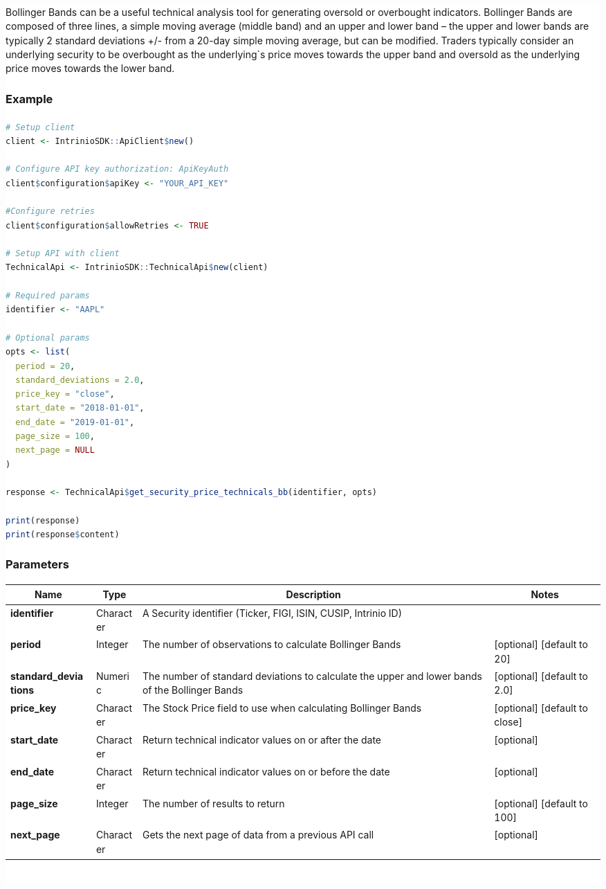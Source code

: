 
Bollinger Bands can be a useful technical analysis tool for generating oversold or overbought indicators. Bollinger Bands are composed of three lines, a simple moving average (middle band) and an upper and lower band – the upper and lower bands are typically 2 standard deviations +/- from a 20-day simple moving average, but can be modified. Traders typically consider an underlying security to be overbought as the underlying`s price moves towards the upper band and oversold as the underlying price moves towards the lower band.

[//]: # (END_OVERVIEW)

### Example

[//]: # (START_CODE_EXAMPLE)
```r
# Setup client
client <- IntrinioSDK::ApiClient$new()

# Configure API key authorization: ApiKeyAuth
client$configuration$apiKey <- "YOUR_API_KEY"

#Configure retries
client$configuration$allowRetries <- TRUE

# Setup API with client
TechnicalApi <- IntrinioSDK::TechnicalApi$new(client)

# Required params
identifier <- "AAPL"

# Optional params
opts <- list(
  period = 20,
  standard_deviations = 2.0,
  price_key = "close",
  start_date = "2018-01-01",
  end_date = "2019-01-01",
  page_size = 100,
  next_page = NULL
)

response <- TechnicalApi$get_security_price_technicals_bb(identifier, opts)

print(response)
print(response$content)
```

[//]: # (END_CODE_EXAMPLE)

[//]: # (START_DEFINITION)

### Parameters

[//]: # (START_PARAMETERS)


Name | Type | Description  | Notes
------------- | ------------- | ------------- | -------------
 **identifier** | Character| A Security identifier (Ticker, FIGI, ISIN, CUSIP, Intrinio ID) |  &nbsp;
 **period** | Integer| The number of observations to calculate Bollinger Bands | [optional] [default to 20] &nbsp;
 **standard_deviations** | Numeric| The number of standard deviations to calculate the upper and lower bands of the Bollinger Bands | [optional] [default to 2.0] &nbsp;
 **price_key** | Character| The Stock Price field to use when calculating Bollinger Bands | [optional] [default to close] &nbsp;
 **start_date** | Character| Return technical indicator values on or after the date | [optional]  &nbsp;
 **end_date** | Character| Return technical indicator values on or before the date | [optional]  &nbsp;
 **page_size** | Integer| The number of results to return | [optional] [default to 100] &nbsp;
 **next_page** | Character| Gets the next page of data from a previous API call | [optional]  &nbsp;
<br/>

[//]: # (START_OPERATION)
[//]: # (CLASS:IntrinioSDK::TechnicalApi)
[//]: # (METHOD:get_security_price_technicals_adi)
[//]: # (RETURN_TYPE:IntrinioSDK::ApiResponseSecurityAccumulationDistributionIndex)
[//]: # (RETURN_TYPE_KIND:object)
[//]: # (RETURN_TYPE_DOC:ApiResponseSecurityAccumulationDistributionIndex.md)
[//]: # (OPERATION:get_security_price_technicals_adi_v2)
[//]: # (ENDPOINT:/securities/{identifier}/prices/technicals/adi)
[//]: # (DOCUMENT_LINK:TechnicalApi.md#get_security_price_technicals_adi)
[//]: # (START_OVERVIEW)
[//]: # (END_PARAMETERS)
[//]: # (END_OPERATION)
[//]: # (START_OPERATION)
[//]: # (CLASS:IntrinioSDK::TechnicalApi)
[//]: # (METHOD:get_security_price_technicals_adtv)
[//]: # (RETURN_TYPE:IntrinioSDK::ApiResponseSecurityAverageDailyTradingVolume)
[//]: # (RETURN_TYPE_KIND:object)
[//]: # (RETURN_TYPE_DOC:ApiResponseSecurityAverageDailyTradingVolume.md)
[//]: # (OPERATION:get_security_price_technicals_adtv_v2)
[//]: # (ENDPOINT:/securities/{identifier}/prices/technicals/adtv)
[//]: # (DOCUMENT_LINK:TechnicalApi.md#get_security_price_technicals_adtv)
[//]: # (START_OVERVIEW)
[//]: # (END_PARAMETERS)
[//]: # (END_OPERATION)
[//]: # (START_OPERATION)
[//]: # (CLASS:IntrinioSDK::TechnicalApi)
[//]: # (METHOD:get_security_price_technicals_adx)
[//]: # (RETURN_TYPE:IntrinioSDK::ApiResponseSecurityAverageDirectionalIndex)
[//]: # (RETURN_TYPE_KIND:object)
[//]: # (RETURN_TYPE_DOC:ApiResponseSecurityAverageDirectionalIndex.md)
[//]: # (OPERATION:get_security_price_technicals_adx_v2)
[//]: # (ENDPOINT:/securities/{identifier}/prices/technicals/adx)
[//]: # (DOCUMENT_LINK:TechnicalApi.md#get_security_price_technicals_adx)
[//]: # (START_OVERVIEW)
[//]: # (END_PARAMETERS)
[//]: # (END_OPERATION)
[//]: # (START_OPERATION)
[//]: # (CLASS:IntrinioSDK::TechnicalApi)
[//]: # (METHOD:get_security_price_technicals_ao)
[//]: # (RETURN_TYPE:IntrinioSDK::ApiResponseSecurityAwesomeOscillator)
[//]: # (RETURN_TYPE_KIND:object)
[//]: # (RETURN_TYPE_DOC:ApiResponseSecurityAwesomeOscillator.md)
[//]: # (OPERATION:get_security_price_technicals_ao_v2)
[//]: # (ENDPOINT:/securities/{identifier}/prices/technicals/ao)
[//]: # (DOCUMENT_LINK:TechnicalApi.md#get_security_price_technicals_ao)
[//]: # (START_OVERVIEW)
[//]: # (END_PARAMETERS)
[//]: # (END_OPERATION)
[//]: # (START_OPERATION)
[//]: # (CLASS:IntrinioSDK::TechnicalApi)
[//]: # (METHOD:get_security_price_technicals_atr)
[//]: # (RETURN_TYPE:IntrinioSDK::ApiResponseSecurityAverageTrueRange)
[//]: # (RETURN_TYPE_KIND:object)
[//]: # (RETURN_TYPE_DOC:ApiResponseSecurityAverageTrueRange.md)
[//]: # (OPERATION:get_security_price_technicals_atr_v2)
[//]: # (ENDPOINT:/securities/{identifier}/prices/technicals/atr)
[//]: # (DOCUMENT_LINK:TechnicalApi.md#get_security_price_technicals_atr)
[//]: # (START_OVERVIEW)
[//]: # (END_PARAMETERS)
[//]: # (END_OPERATION)
[//]: # (START_OPERATION)
[//]: # (CLASS:IntrinioSDK::TechnicalApi)
[//]: # (METHOD:get_security_price_technicals_bb)
[//]: # (RETURN_TYPE:IntrinioSDK::ApiResponseSecurityBollingerBands)
[//]: # (RETURN_TYPE_KIND:object)
[//]: # (RETURN_TYPE_DOC:ApiResponseSecurityBollingerBands.md)
[//]: # (OPERATION:get_security_price_technicals_bb_v2)
[//]: # (ENDPOINT:/securities/{identifier}/prices/technicals/bb)
[//]: # (DOCUMENT_LINK:TechnicalApi.md#get_security_price_technicals_bb)
[//]: # (START_OVERVIEW)
[//]: # (END_PARAMETERS)
[//]: # (END_OPERATION)
[//]: # (START_OPERATION)
[//]: # (CLASS:IntrinioSDK::TechnicalApi)
[//]: # (METHOD:get_security_price_technicals_cci)
[//]: # (RETURN_TYPE:IntrinioSDK::ApiResponseSecurityCommodityChannelIndex)
[//]: # (RETURN_TYPE_KIND:object)
[//]: # (RETURN_TYPE_DOC:ApiResponseSecurityCommodityChannelIndex.md)
[//]: # (OPERATION:get_security_price_technicals_cci_v2)
[//]: # (ENDPOINT:/securities/{identifier}/prices/technicals/cci)
[//]: # (DOCUMENT_LINK:TechnicalApi.md#get_security_price_technicals_cci)
[//]: # (START_OVERVIEW)
[//]: # (END_PARAMETERS)
[//]: # (END_OPERATION)
[//]: # (START_OPERATION)
[//]: # (CLASS:IntrinioSDK::TechnicalApi)
[//]: # (METHOD:get_security_price_technicals_cmf)
[//]: # (RETURN_TYPE:IntrinioSDK::ApiResponseSecurityChaikinMoneyFlow)
[//]: # (RETURN_TYPE_KIND:object)
[//]: # (RETURN_TYPE_DOC:ApiResponseSecurityChaikinMoneyFlow.md)
[//]: # (OPERATION:get_security_price_technicals_cmf_v2)
[//]: # (ENDPOINT:/securities/{identifier}/prices/technicals/cmf)
[//]: # (DOCUMENT_LINK:TechnicalApi.md#get_security_price_technicals_cmf)
[//]: # (START_OVERVIEW)
[//]: # (END_PARAMETERS)
[//]: # (END_OPERATION)
[//]: # (START_OPERATION)
[//]: # (CLASS:IntrinioSDK::TechnicalApi)
[//]: # (METHOD:get_security_price_technicals_dc)
[//]: # (RETURN_TYPE:IntrinioSDK::ApiResponseSecurityDonchianChannel)
[//]: # (RETURN_TYPE_KIND:object)
[//]: # (RETURN_TYPE_DOC:ApiResponseSecurityDonchianChannel.md)
[//]: # (OPERATION:get_security_price_technicals_dc_v2)
[//]: # (ENDPOINT:/securities/{identifier}/prices/technicals/dc)
[//]: # (DOCUMENT_LINK:TechnicalApi.md#get_security_price_technicals_dc)
[//]: # (START_OVERVIEW)
[//]: # (END_PARAMETERS)
[//]: # (END_OPERATION)
[//]: # (START_OPERATION)
[//]: # (CLASS:IntrinioSDK::TechnicalApi)
[//]: # (METHOD:get_security_price_technicals_dpo)
[//]: # (RETURN_TYPE:IntrinioSDK::ApiResponseSecurityDetrendedPriceOscillator)
[//]: # (RETURN_TYPE_KIND:object)
[//]: # (RETURN_TYPE_DOC:ApiResponseSecurityDetrendedPriceOscillator.md)
[//]: # (OPERATION:get_security_price_technicals_dpo_v2)
[//]: # (ENDPOINT:/securities/{identifier}/prices/technicals/dpo)
[//]: # (DOCUMENT_LINK:TechnicalApi.md#get_security_price_technicals_dpo)
[//]: # (START_OVERVIEW)
[//]: # (END_PARAMETERS)
[//]: # (END_OPERATION)
[//]: # (START_OPERATION)
[//]: # (CLASS:IntrinioSDK::TechnicalApi)
[//]: # (METHOD:get_security_price_technicals_eom)
[//]: # (RETURN_TYPE:IntrinioSDK::ApiResponseSecurityEaseOfMovement)
[//]: # (RETURN_TYPE_KIND:object)
[//]: # (RETURN_TYPE_DOC:ApiResponseSecurityEaseOfMovement.md)
[//]: # (OPERATION:get_security_price_technicals_eom_v2)
[//]: # (ENDPOINT:/securities/{identifier}/prices/technicals/eom)
[//]: # (DOCUMENT_LINK:TechnicalApi.md#get_security_price_technicals_eom)
[//]: # (START_OVERVIEW)
[//]: # (END_PARAMETERS)
[//]: # (END_OPERATION)
[//]: # (START_OPERATION)
[//]: # (CLASS:IntrinioSDK::TechnicalApi)
[//]: # (METHOD:get_security_price_technicals_fi)
[//]: # (RETURN_TYPE:IntrinioSDK::ApiResponseSecurityForceIndex)
[//]: # (RETURN_TYPE_KIND:object)
[//]: # (RETURN_TYPE_DOC:ApiResponseSecurityForceIndex.md)
[//]: # (OPERATION:get_security_price_technicals_fi_v2)
[//]: # (ENDPOINT:/securities/{identifier}/prices/technicals/fi)
[//]: # (DOCUMENT_LINK:TechnicalApi.md#get_security_price_technicals_fi)
[//]: # (START_OVERVIEW)
[//]: # (END_PARAMETERS)
[//]: # (END_OPERATION)
[//]: # (START_OPERATION)
[//]: # (CLASS:IntrinioSDK::TechnicalApi)
[//]: # (METHOD:get_security_price_technicals_ichimoku)
[//]: # (RETURN_TYPE:IntrinioSDK::ApiResponseSecurityIchimokuKinkoHyo)
[//]: # (RETURN_TYPE_KIND:object)
[//]: # (RETURN_TYPE_DOC:ApiResponseSecurityIchimokuKinkoHyo.md)
[//]: # (OPERATION:get_security_price_technicals_ichimoku_v2)
[//]: # (ENDPOINT:/securities/{identifier}/prices/technicals/ichimoku)
[//]: # (DOCUMENT_LINK:TechnicalApi.md#get_security_price_technicals_ichimoku)
[//]: # (START_OVERVIEW)
[//]: # (END_PARAMETERS)
[//]: # (END_OPERATION)
[//]: # (START_OPERATION)
[//]: # (CLASS:IntrinioSDK::TechnicalApi)
[//]: # (METHOD:get_security_price_technicals_kc)
[//]: # (RETURN_TYPE:IntrinioSDK::ApiResponseSecurityKeltnerChannel)
[//]: # (RETURN_TYPE_KIND:object)
[//]: # (RETURN_TYPE_DOC:ApiResponseSecurityKeltnerChannel.md)
[//]: # (OPERATION:get_security_price_technicals_kc_v2)
[//]: # (ENDPOINT:/securities/{identifier}/prices/technicals/kc)
[//]: # (DOCUMENT_LINK:TechnicalApi.md#get_security_price_technicals_kc)
[//]: # (START_OVERVIEW)
[//]: # (END_PARAMETERS)
[//]: # (END_OPERATION)
[//]: # (START_OPERATION)
[//]: # (CLASS:IntrinioSDK::TechnicalApi)
[//]: # (METHOD:get_security_price_technicals_kst)
[//]: # (RETURN_TYPE:IntrinioSDK::ApiResponseSecurityKnowSureThing)
[//]: # (RETURN_TYPE_KIND:object)
[//]: # (RETURN_TYPE_DOC:ApiResponseSecurityKnowSureThing.md)
[//]: # (OPERATION:get_security_price_technicals_kst_v2)
[//]: # (ENDPOINT:/securities/{identifier}/prices/technicals/kst)
[//]: # (DOCUMENT_LINK:TechnicalApi.md#get_security_price_technicals_kst)
[//]: # (START_OVERVIEW)
[//]: # (END_PARAMETERS)
[//]: # (END_OPERATION)
[//]: # (START_OPERATION)
[//]: # (CLASS:IntrinioSDK::TechnicalApi)
[//]: # (METHOD:get_security_price_technicals_macd)
[//]: # (RETURN_TYPE:IntrinioSDK::ApiResponseSecurityMovingAverageConvergenceDivergence)
[//]: # (RETURN_TYPE_KIND:object)
[//]: # (RETURN_TYPE_DOC:ApiResponseSecurityMovingAverageConvergenceDivergence.md)
[//]: # (OPERATION:get_security_price_technicals_macd_v2)
[//]: # (ENDPOINT:/securities/{identifier}/prices/technicals/macd)
[//]: # (DOCUMENT_LINK:TechnicalApi.md#get_security_price_technicals_macd)
[//]: # (START_OVERVIEW)
[//]: # (END_PARAMETERS)
[//]: # (END_OPERATION)
[//]: # (START_OPERATION)
[//]: # (CLASS:IntrinioSDK::TechnicalApi)
[//]: # (METHOD:get_security_price_technicals_mfi)
[//]: # (RETURN_TYPE:IntrinioSDK::ApiResponseSecurityMoneyFlowIndex)
[//]: # (RETURN_TYPE_KIND:object)
[//]: # (RETURN_TYPE_DOC:ApiResponseSecurityMoneyFlowIndex.md)
[//]: # (OPERATION:get_security_price_technicals_mfi_v2)
[//]: # (ENDPOINT:/securities/{identifier}/prices/technicals/mfi)
[//]: # (DOCUMENT_LINK:TechnicalApi.md#get_security_price_technicals_mfi)
[//]: # (START_OVERVIEW)
[//]: # (END_PARAMETERS)
[//]: # (END_OPERATION)
[//]: # (START_OPERATION)
[//]: # (CLASS:IntrinioSDK::TechnicalApi)
[//]: # (METHOD:get_security_price_technicals_mi)
[//]: # (RETURN_TYPE:IntrinioSDK::ApiResponseSecurityMassIndex)
[//]: # (RETURN_TYPE_KIND:object)
[//]: # (RETURN_TYPE_DOC:ApiResponseSecurityMassIndex.md)
[//]: # (OPERATION:get_security_price_technicals_mi_v2)
[//]: # (ENDPOINT:/securities/{identifier}/prices/technicals/mi)
[//]: # (DOCUMENT_LINK:TechnicalApi.md#get_security_price_technicals_mi)
[//]: # (START_OVERVIEW)
[//]: # (END_PARAMETERS)
[//]: # (END_OPERATION)
[//]: # (START_OPERATION)
[//]: # (CLASS:IntrinioSDK::TechnicalApi)
[//]: # (METHOD:get_security_price_technicals_nvi)
[//]: # (RETURN_TYPE:IntrinioSDK::ApiResponseSecurityNegativeVolumeIndex)
[//]: # (RETURN_TYPE_KIND:object)
[//]: # (RETURN_TYPE_DOC:ApiResponseSecurityNegativeVolumeIndex.md)
[//]: # (OPERATION:get_security_price_technicals_nvi_v2)
[//]: # (ENDPOINT:/securities/{identifier}/prices/technicals/nvi)
[//]: # (DOCUMENT_LINK:TechnicalApi.md#get_security_price_technicals_nvi)
[//]: # (START_OVERVIEW)
[//]: # (END_PARAMETERS)
[//]: # (END_OPERATION)
[//]: # (START_OPERATION)
[//]: # (CLASS:IntrinioSDK::TechnicalApi)
[//]: # (METHOD:get_security_price_technicals_obv)
[//]: # (RETURN_TYPE:IntrinioSDK::ApiResponseSecurityOnBalanceVolume)
[//]: # (RETURN_TYPE_KIND:object)
[//]: # (RETURN_TYPE_DOC:ApiResponseSecurityOnBalanceVolume.md)
[//]: # (OPERATION:get_security_price_technicals_obv_v2)
[//]: # (ENDPOINT:/securities/{identifier}/prices/technicals/obv)
[//]: # (DOCUMENT_LINK:TechnicalApi.md#get_security_price_technicals_obv)
[//]: # (START_OVERVIEW)
[//]: # (END_PARAMETERS)
[//]: # (END_OPERATION)
[//]: # (START_OPERATION)
[//]: # (CLASS:IntrinioSDK::TechnicalApi)
[//]: # (METHOD:get_security_price_technicals_obv_mean)
[//]: # (RETURN_TYPE:IntrinioSDK::ApiResponseSecurityOnBalanceVolumeMean)
[//]: # (RETURN_TYPE_KIND:object)
[//]: # (RETURN_TYPE_DOC:ApiResponseSecurityOnBalanceVolumeMean.md)
[//]: # (OPERATION:get_security_price_technicals_obv_mean_v2)
[//]: # (ENDPOINT:/securities/{identifier}/prices/technicals/obv_mean)
[//]: # (DOCUMENT_LINK:TechnicalApi.md#get_security_price_technicals_obv_mean)
[//]: # (START_OVERVIEW)
[//]: # (END_PARAMETERS)
[//]: # (END_OPERATION)
[//]: # (START_OPERATION)
[//]: # (CLASS:IntrinioSDK::TechnicalApi)
[//]: # (METHOD:get_security_price_technicals_rsi)
[//]: # (RETURN_TYPE:IntrinioSDK::ApiResponseSecurityRelativeStrengthIndex)
[//]: # (RETURN_TYPE_KIND:object)
[//]: # (RETURN_TYPE_DOC:ApiResponseSecurityRelativeStrengthIndex.md)
[//]: # (OPERATION:get_security_price_technicals_rsi_v2)
[//]: # (ENDPOINT:/securities/{identifier}/prices/technicals/rsi)
[//]: # (DOCUMENT_LINK:TechnicalApi.md#get_security_price_technicals_rsi)
[//]: # (START_OVERVIEW)
[//]: # (END_PARAMETERS)
[//]: # (END_OPERATION)
[//]: # (START_OPERATION)
[//]: # (CLASS:IntrinioSDK::TechnicalApi)
[//]: # (METHOD:get_security_price_technicals_sma)
[//]: # (RETURN_TYPE:IntrinioSDK::ApiResponseSecuritySimpleMovingAverage)
[//]: # (RETURN_TYPE_KIND:object)
[//]: # (RETURN_TYPE_DOC:ApiResponseSecuritySimpleMovingAverage.md)
[//]: # (OPERATION:get_security_price_technicals_sma_v2)
[//]: # (ENDPOINT:/securities/{identifier}/prices/technicals/sma)
[//]: # (DOCUMENT_LINK:TechnicalApi.md#get_security_price_technicals_sma)
[//]: # (START_OVERVIEW)
[//]: # (END_PARAMETERS)
[//]: # (END_OPERATION)
[//]: # (START_OPERATION)
[//]: # (CLASS:IntrinioSDK::TechnicalApi)
[//]: # (METHOD:get_security_price_technicals_sr)
[//]: # (RETURN_TYPE:IntrinioSDK::ApiResponseSecurityStochasticOscillator)
[//]: # (RETURN_TYPE_KIND:object)
[//]: # (RETURN_TYPE_DOC:ApiResponseSecurityStochasticOscillator.md)
[//]: # (OPERATION:get_security_price_technicals_sr_v2)
[//]: # (ENDPOINT:/securities/{identifier}/prices/technicals/sr)
[//]: # (DOCUMENT_LINK:TechnicalApi.md#get_security_price_technicals_sr)
[//]: # (START_OVERVIEW)
[//]: # (END_PARAMETERS)
[//]: # (END_OPERATION)
[//]: # (START_OPERATION)
[//]: # (CLASS:IntrinioSDK::TechnicalApi)
[//]: # (METHOD:get_security_price_technicals_trix)
[//]: # (RETURN_TYPE:IntrinioSDK::ApiResponseSecurityTripleExponentialAverage)
[//]: # (RETURN_TYPE_KIND:object)
[//]: # (RETURN_TYPE_DOC:ApiResponseSecurityTripleExponentialAverage.md)
[//]: # (OPERATION:get_security_price_technicals_trix_v2)
[//]: # (ENDPOINT:/securities/{identifier}/prices/technicals/trix)
[//]: # (DOCUMENT_LINK:TechnicalApi.md#get_security_price_technicals_trix)
[//]: # (START_OVERVIEW)
[//]: # (END_PARAMETERS)
[//]: # (END_OPERATION)
[//]: # (START_OPERATION)
[//]: # (CLASS:IntrinioSDK::TechnicalApi)
[//]: # (METHOD:get_security_price_technicals_tsi)
[//]: # (RETURN_TYPE:IntrinioSDK::ApiResponseSecurityTrueStrengthIndex)
[//]: # (RETURN_TYPE_KIND:object)
[//]: # (RETURN_TYPE_DOC:ApiResponseSecurityTrueStrengthIndex.md)
[//]: # (OPERATION:get_security_price_technicals_tsi_v2)
[//]: # (ENDPOINT:/securities/{identifier}/prices/technicals/tsi)
[//]: # (DOCUMENT_LINK:TechnicalApi.md#get_security_price_technicals_tsi)
[//]: # (START_OVERVIEW)
[//]: # (END_PARAMETERS)
[//]: # (END_OPERATION)
[//]: # (START_OPERATION)
[//]: # (CLASS:IntrinioSDK::TechnicalApi)
[//]: # (METHOD:get_security_price_technicals_uo)
[//]: # (RETURN_TYPE:IntrinioSDK::ApiResponseSecurityUltimateOscillator)
[//]: # (RETURN_TYPE_KIND:object)
[//]: # (RETURN_TYPE_DOC:ApiResponseSecurityUltimateOscillator.md)
[//]: # (OPERATION:get_security_price_technicals_uo_v2)
[//]: # (ENDPOINT:/securities/{identifier}/prices/technicals/uo)
[//]: # (DOCUMENT_LINK:TechnicalApi.md#get_security_price_technicals_uo)
[//]: # (START_OVERVIEW)
[//]: # (END_PARAMETERS)
[//]: # (END_OPERATION)
[//]: # (START_OPERATION)
[//]: # (CLASS:IntrinioSDK::TechnicalApi)
[//]: # (METHOD:get_security_price_technicals_vi)
[//]: # (RETURN_TYPE:IntrinioSDK::ApiResponseSecurityVortexIndicator)
[//]: # (RETURN_TYPE_KIND:object)
[//]: # (RETURN_TYPE_DOC:ApiResponseSecurityVortexIndicator.md)
[//]: # (OPERATION:get_security_price_technicals_vi_v2)
[//]: # (ENDPOINT:/securities/{identifier}/prices/technicals/vi)
[//]: # (DOCUMENT_LINK:TechnicalApi.md#get_security_price_technicals_vi)
[//]: # (START_OVERVIEW)
[//]: # (END_PARAMETERS)
[//]: # (END_OPERATION)
[//]: # (START_OPERATION)
[//]: # (CLASS:IntrinioSDK::TechnicalApi)
[//]: # (METHOD:get_security_price_technicals_vpt)
[//]: # (RETURN_TYPE:IntrinioSDK::ApiResponseSecurityVolumePriceTrend)
[//]: # (RETURN_TYPE_KIND:object)
[//]: # (RETURN_TYPE_DOC:ApiResponseSecurityVolumePriceTrend.md)
[//]: # (OPERATION:get_security_price_technicals_vpt_v2)
[//]: # (ENDPOINT:/securities/{identifier}/prices/technicals/vpt)
[//]: # (DOCUMENT_LINK:TechnicalApi.md#get_security_price_technicals_vpt)
[//]: # (START_OVERVIEW)
[//]: # (END_PARAMETERS)
[//]: # (END_OPERATION)
[//]: # (START_OPERATION)
[//]: # (CLASS:IntrinioSDK::TechnicalApi)
[//]: # (METHOD:get_security_price_technicals_vwap)
[//]: # (RETURN_TYPE:IntrinioSDK::ApiResponseSecurityVolumeWeightedAveragePrice)
[//]: # (RETURN_TYPE_KIND:object)
[//]: # (RETURN_TYPE_DOC:ApiResponseSecurityVolumeWeightedAveragePrice.md)
[//]: # (OPERATION:get_security_price_technicals_vwap_v2)
[//]: # (ENDPOINT:/securities/{identifier}/prices/technicals/vwap)
[//]: # (DOCUMENT_LINK:TechnicalApi.md#get_security_price_technicals_vwap)
[//]: # (START_OVERVIEW)
[//]: # (END_PARAMETERS)
[//]: # (END_OPERATION)
[//]: # (START_OPERATION)
[//]: # (CLASS:IntrinioSDK::TechnicalApi)
[//]: # (METHOD:get_security_price_technicals_wr)
[//]: # (RETURN_TYPE:IntrinioSDK::ApiResponseSecurityWilliamsR)
[//]: # (RETURN_TYPE_KIND:object)
[//]: # (RETURN_TYPE_DOC:ApiResponseSecurityWilliamsR.md)
[//]: # (OPERATION:get_security_price_technicals_wr_v2)
[//]: # (ENDPOINT:/securities/{identifier}/prices/technicals/wr)
[//]: # (DOCUMENT_LINK:TechnicalApi.md#get_security_price_technicals_wr)
[//]: # (START_OVERVIEW)
[//]: # (END_PARAMETERS)
[//]: # (END_OPERATION)